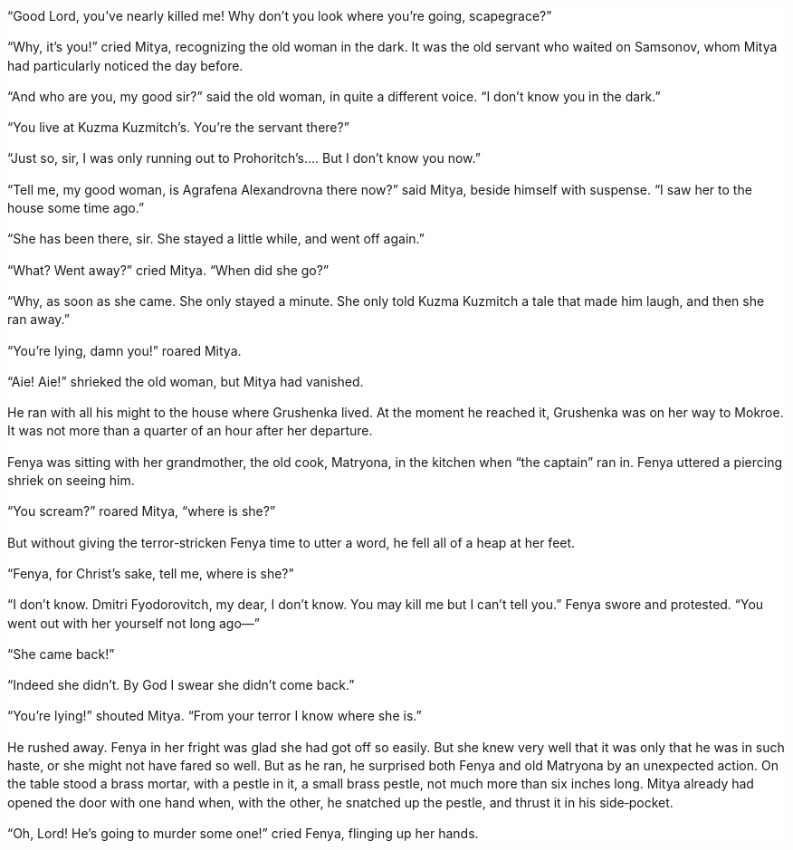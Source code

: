 “Good Lord, you’ve nearly killed me! Why don’t you look where you’re
going, scapegrace?”

“Why, it’s you!” cried Mitya, recognizing the old woman in the dark. It
was the old servant who waited on Samsonov, whom Mitya had particularly
noticed the day before.

“And who are you, my good sir?” said the old woman, in quite a different
voice. “I don’t know you in the dark.”

“You live at Kuzma Kuzmitch’s. You’re the servant there?”

“Just so, sir, I was only running out to Prohoritch’s.... But I don’t know
you now.”

“Tell me, my good woman, is Agrafena Alexandrovna there now?” said Mitya,
beside himself with suspense. “I saw her to the house some time ago.”

“She has been there, sir. She stayed a little while, and went off again.”

“What? Went away?” cried Mitya. “When did she go?”

“Why, as soon as she came. She only stayed a minute. She only told Kuzma
Kuzmitch a tale that made him laugh, and then she ran away.”

“You’re lying, damn you!” roared Mitya.

“Aie! Aie!” shrieked the old woman, but Mitya had vanished.

He ran with all his might to the house where Grushenka lived. At the
moment he reached it, Grushenka was on her way to Mokroe. It was not more
than a quarter of an hour after her departure.

Fenya was sitting with her grandmother, the old cook, Matryona, in the
kitchen when “the captain” ran in. Fenya uttered a piercing shriek on
seeing him.

“You scream?” roared Mitya, “where is she?”

But without giving the terror‐stricken Fenya time to utter a word, he fell
all of a heap at her feet.

“Fenya, for Christ’s sake, tell me, where is she?”

“I don’t know. Dmitri Fyodorovitch, my dear, I don’t know. You may kill me
but I can’t tell you.” Fenya swore and protested. “You went out with her
yourself not long ago—”

“She came back!”

“Indeed she didn’t. By God I swear she didn’t come back.”

“You’re lying!” shouted Mitya. “From your terror I know where she is.”

He rushed away. Fenya in her fright was glad she had got off so easily.
But she knew very well that it was only that he was in such haste, or she
might not have fared so well. But as he ran, he surprised both Fenya and
old Matryona by an unexpected action. On the table stood a brass mortar,
with a pestle in it, a small brass pestle, not much more than six inches
long. Mitya already had opened the door with one hand when, with the
other, he snatched up the pestle, and thrust it in his side‐pocket.

“Oh, Lord! He’s going to murder some one!” cried Fenya, flinging up her
hands.



